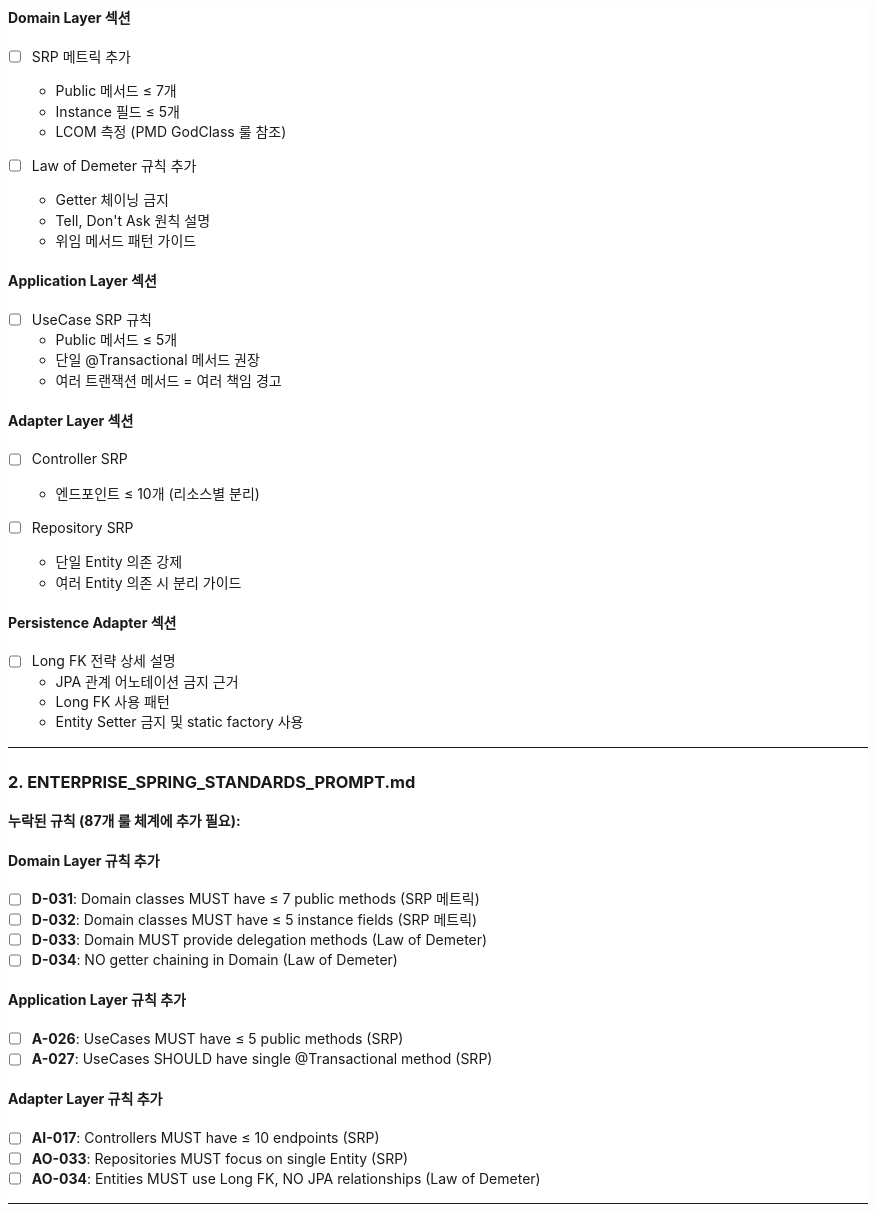 #### Domain Layer 섹션
- [ ] SRP 메트릭 추가
  - Public 메서드 ≤ 7개
  - Instance 필드 ≤ 5개
  - LCOM 측정 (PMD GodClass 룰 참조)

- [ ] Law of Demeter 규칙 추가
  - Getter 체이닝 금지
  - Tell, Don't Ask 원칙 설명
  - 위임 메서드 패턴 가이드

#### Application Layer 섹션
- [ ] UseCase SRP 규칙
  - Public 메서드 ≤ 5개
  - 단일 @Transactional 메서드 권장
  - 여러 트랜잭션 메서드 = 여러 책임 경고

#### Adapter Layer 섹션
- [ ] Controller SRP
  - 엔드포인트 ≤ 10개 (리소스별 분리)

- [ ] Repository SRP
  - 단일 Entity 의존 강제
  - 여러 Entity 의존 시 분리 가이드

#### Persistence Adapter 섹션
- [ ] Long FK 전략 상세 설명
  - JPA 관계 어노테이션 금지 근거
  - Long FK 사용 패턴
  - Entity Setter 금지 및 static factory 사용

---

### 2. ENTERPRISE_SPRING_STANDARDS_PROMPT.md

**누락된 규칙 (87개 룰 체계에 추가 필요):**

#### Domain Layer 규칙 추가
- [ ] **D-031**: Domain classes MUST have ≤ 7 public methods (SRP 메트릭)
- [ ] **D-032**: Domain classes MUST have ≤ 5 instance fields (SRP 메트릭)
- [ ] **D-033**: Domain MUST provide delegation methods (Law of Demeter)
- [ ] **D-034**: NO getter chaining in Domain (Law of Demeter)

#### Application Layer 규칙 추가
- [ ] **A-026**: UseCases MUST have ≤ 5 public methods (SRP)
- [ ] **A-027**: UseCases SHOULD have single @Transactional method (SRP)

#### Adapter Layer 규칙 추가
- [ ] **AI-017**: Controllers MUST have ≤ 10 endpoints (SRP)
- [ ] **AO-033**: Repositories MUST focus on single Entity (SRP)
- [ ] **AO-034**: Entities MUST use Long FK, NO JPA relationships (Law of Demeter)

---
